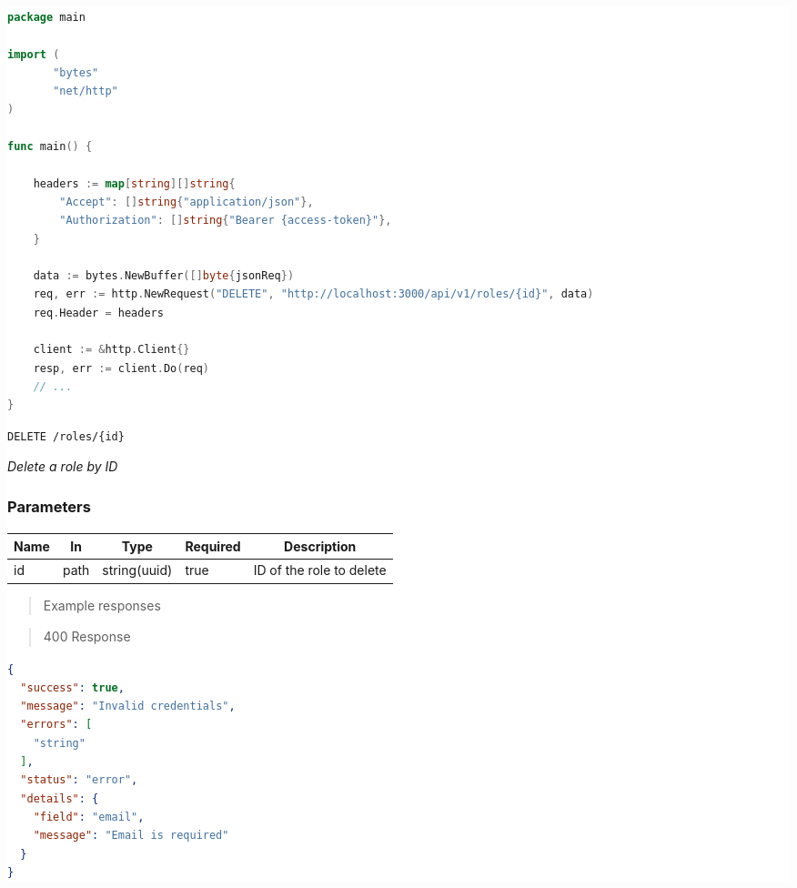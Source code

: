```go
package main

import (
       "bytes"
       "net/http"
)

func main() {

    headers := map[string][]string{
        "Accept": []string{"application/json"},
        "Authorization": []string{"Bearer {access-token}"},
    }

    data := bytes.NewBuffer([]byte{jsonReq})
    req, err := http.NewRequest("DELETE", "http://localhost:3000/api/v1/roles/{id}", data)
    req.Header = headers

    client := &http.Client{}
    resp, err := client.Do(req)
    // ...
}

```

`DELETE /roles/{id}`

*Delete a role by ID*

<h3 id="delete__roles_{id}-parameters">Parameters</h3>

|Name|In|Type|Required|Description|
|---|---|---|---|---|
|id|path|string(uuid)|true|ID of the role to delete|

> Example responses

> 400 Response

```json
{
  "success": true,
  "message": "Invalid credentials",
  "errors": [
    "string"
  ],
  "status": "error",
  "details": {
    "field": "email",
    "message": "Email is required"
  }
}
```
